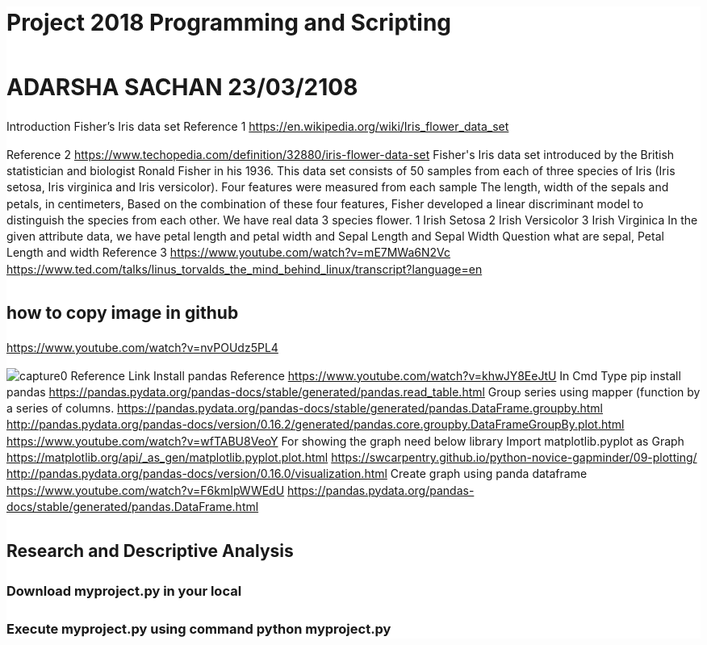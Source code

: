 # Project 2018 Programming and Scripting
# ADARSHA SACHAN   23/03/2108
Introduction Fisher’s Iris data set
Reference 1 https://en.wikipedia.org/wiki/Iris_flower_data_set

Reference 2 https://www.techopedia.com/definition/32880/iris-flower-data-set
Fisher's Iris data set introduced by the British statistician and biologist Ronald Fisher in his 1936.
This data set consists of 50 samples from each of three species of Iris (Iris setosa, Iris virginica and Iris versicolor). Four features were measured from each sample 
The length, width of the sepals and petals, in centimeters, Based on the combination of these four features, Fisher developed a linear discriminant model to distinguish the species from each other.
We have real data 3 species flower.
1 Irish Setosa
2 Irish Versicolor
3 Irish Virginica
In the given attribute data, we have petal length and petal width and Sepal Length and Sepal Width
Question   what are sepal, Petal Length and width
Reference 3   https://www.youtube.com/watch?v=mE7MWa6N2Vc
https://www.ted.com/talks/linus_torvalds_the_mind_behind_linux/transcript?language=en 

## how to copy image in github
https://www.youtube.com/watch?v=nvPOUdz5PL4

![capture0](https://user-images.githubusercontent.com/36301378/39094950-64351e2e-4630-11e8-83c5-e3d57c9845bf.PNG)
Reference Link
Install pandas
Reference https://www.youtube.com/watch?v=khwJY8EeJtU 
In Cmd   Type pip install pandas 
https://pandas.pydata.org/pandas-docs/stable/generated/pandas.read_table.html
Group series using mapper (function by a series of columns.
https://pandas.pydata.org/pandas-docs/stable/generated/pandas.DataFrame.groupby.html
http://pandas.pydata.org/pandas-docs/version/0.16.2/generated/pandas.core.groupby.DataFrameGroupBy.plot.html
https://www.youtube.com/watch?v=wfTABU8VeoY
For showing the graph need below library
 Import matplotlib.pyplot as Graph
https://matplotlib.org/api/_as_gen/matplotlib.pyplot.plot.html
https://swcarpentry.github.io/python-novice-gapminder/09-plotting/
http://pandas.pydata.org/pandas-docs/version/0.16.0/visualization.html
Create graph using panda dataframe
https://www.youtube.com/watch?v=F6kmIpWWEdU
https://pandas.pydata.org/pandas-docs/stable/generated/pandas.DataFrame.html


## Research and Descriptive Analysis
### Download myproject.py in your local
### Execute myproject.py using command python myproject.py
